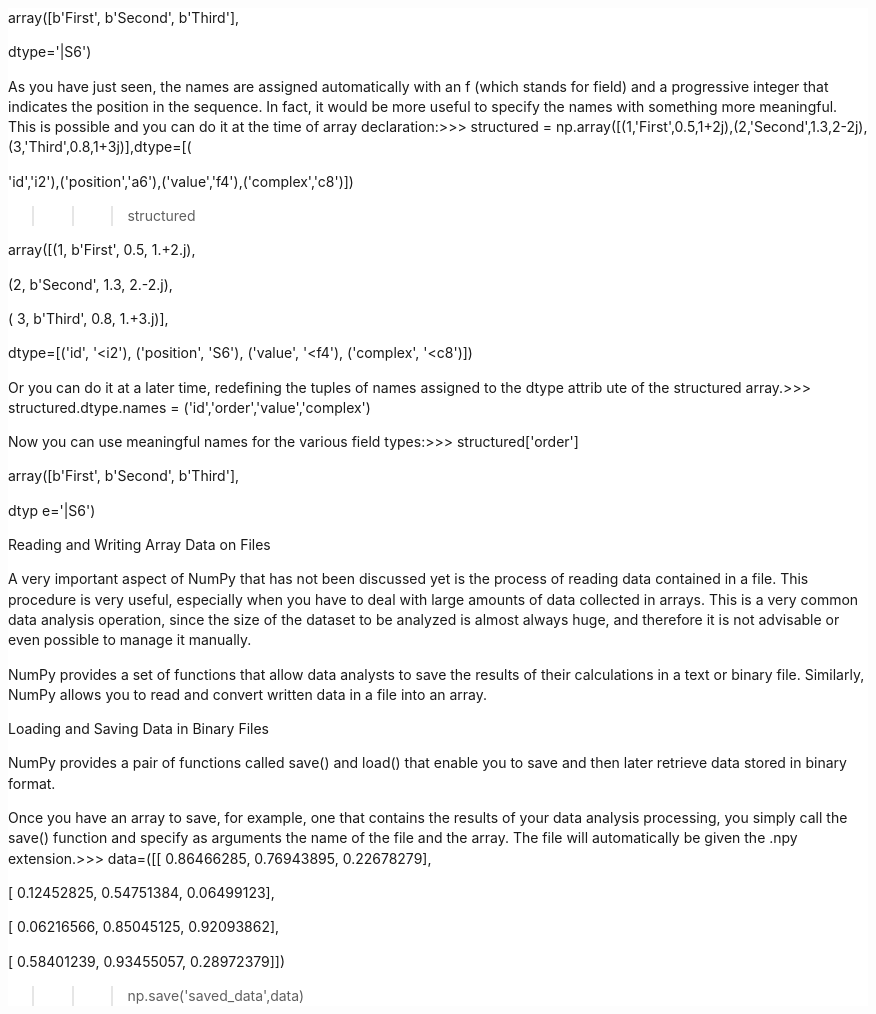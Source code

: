 array([b'First', b'Second', b'Third'],

dtype='|S6')

As you have just seen, the names are assigned automatically with an f (which stands for field) and a progressive integer that indicates the position in the sequence. In fact, it would be more useful to specify the names with something more meaningful. This is possible and you can do it at the time of array declaration:>>> structured = np.array([(1,'First',0.5,1+2j),(2,'Second',1.3,2-2j),(3,'Third',0.8,1+3j)],dtype=[(

'id','i2'),('position','a6'),('value','f4'),('complex','c8')])

>>> structured

array([(1, b'First', 0.5, 1.+2.j),

(2, b'Second', 1.3, 2.-2.j),

( 3, b'Third', 0.8, 1.+3.j)],

dtype=[('id', '<i2'), ('position', 'S6'), ('value', '<f4'), ('complex', '<c8')])

Or you can do it at a later time, redefining the tuples of names assigned to the dtype attrib ute of the structured array.>>> structured.dtype.names = ('id','order','value','complex')

Now you can use meaningful names for the various field types:>>> structured['order']

array([b'First', b'Second', b'Third'],

dtyp e='|S6')

Reading and Writing Array Data on Files

A very important aspect of NumPy that has not been discussed yet is the process of reading data contained in a file. This procedure is very useful, especially when you have to deal with large amounts of data collected in arrays. This is a very common data analysis operation, since the size of the dataset to be analyzed is almost always huge, and therefore it is not advisable or even possible to manage it manually.

NumPy provides a set of functions that allow data analysts to save the results of their calculations in a text or binary file. Similarly, NumPy allows you to read and convert written data in a file into an array.

Loading and Saving Data in Binary Files

NumPy provides a pair of functions called save() and load() that enable you to save and then later retrieve data stored in binary format.

Once you have an array to save, for example, one that contains the results of your data analysis processing, you simply call the save() function and specify as arguments the name of the file and the array. The file will automatically be given the .npy extension.>>> data=([[ 0.86466285, 0.76943895, 0.22678279],

[ 0.12452825, 0.54751384, 0.06499123],

[ 0.06216566, 0.85045125, 0.92093862],

[ 0.58401239, 0.93455057, 0.28972379]])

>>> np.save('saved_data',data)
